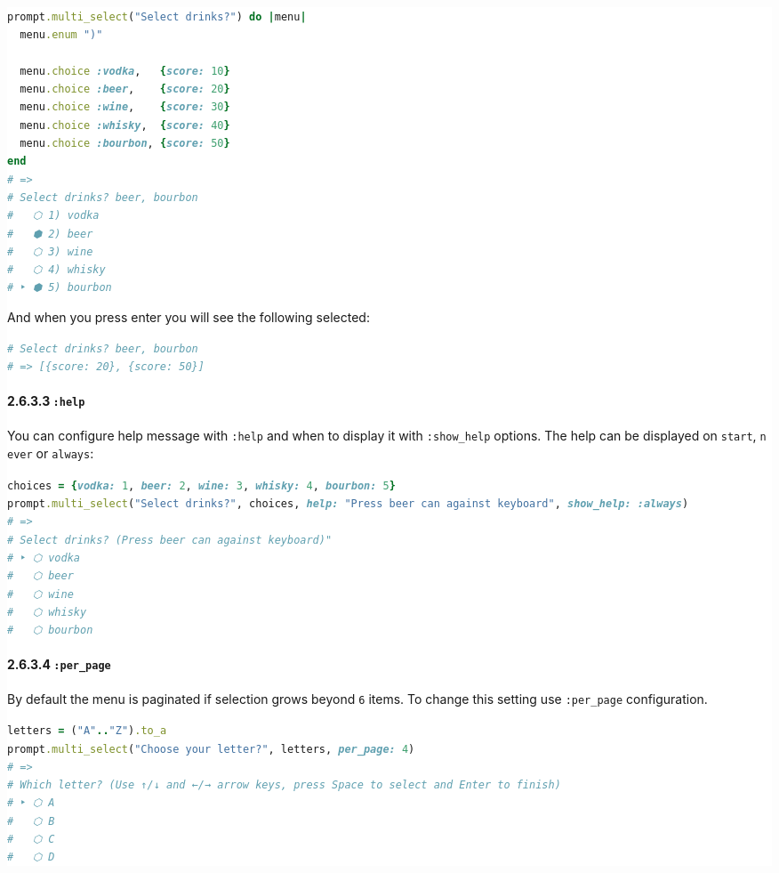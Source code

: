 ```ruby
prompt.multi_select("Select drinks?") do |menu|
  menu.enum ")"

  menu.choice :vodka,   {score: 10}
  menu.choice :beer,    {score: 20}
  menu.choice :wine,    {score: 30}
  menu.choice :whisky,  {score: 40}
  menu.choice :bourbon, {score: 50}
end
# =>
# Select drinks? beer, bourbon
#   ⬡ 1) vodka
#   ⬢ 2) beer
#   ⬡ 3) wine
#   ⬡ 4) whisky
# ‣ ⬢ 5) bourbon
```

And when you press enter you will see the following selected:

```ruby
# Select drinks? beer, bourbon
# => [{score: 20}, {score: 50}]
```

#### 2.6.3.3 `:help`

You can configure help message with `:help` and when to display it with `:show_help` options. The help can be displayed on `start`, `never` or `always`:

```ruby
choices = {vodka: 1, beer: 2, wine: 3, whisky: 4, bourbon: 5}
prompt.multi_select("Select drinks?", choices, help: "Press beer can against keyboard", show_help: :always)
# =>
# Select drinks? (Press beer can against keyboard)"
# ‣ ⬡ vodka
#   ⬡ beer
#   ⬡ wine
#   ⬡ whisky
#   ⬡ bourbon
```

#### 2.6.3.4 `:per_page`

By default the menu is paginated if selection grows beyond `6` items. To change this setting use `:per_page` configuration.

```ruby
letters = ("A".."Z").to_a
prompt.multi_select("Choose your letter?", letters, per_page: 4)
# =>
# Which letter? (Use ↑/↓ and ←/→ arrow keys, press Space to select and Enter to finish)
# ‣ ⬡ A
#   ⬡ B
#   ⬡ C
#   ⬡ D
```


[gem]: http://badge.fury.io/rb/tty-prompt
[gh_actions_ci]: https://github.com/piotrmurach/tty-prompt/actions/workflows/ci.yml
[travis]: http://travis-ci.org/piotrmurach/tty-prompt
[appveyor]: https://ci.appveyor.com/project/piotrmurach/tty-prompt
[codeclimate]: https://codeclimate.com/github/piotrmurach/tty-prompt
[coverage]: https://coveralls.io/github/piotrmurach/tty-prompt